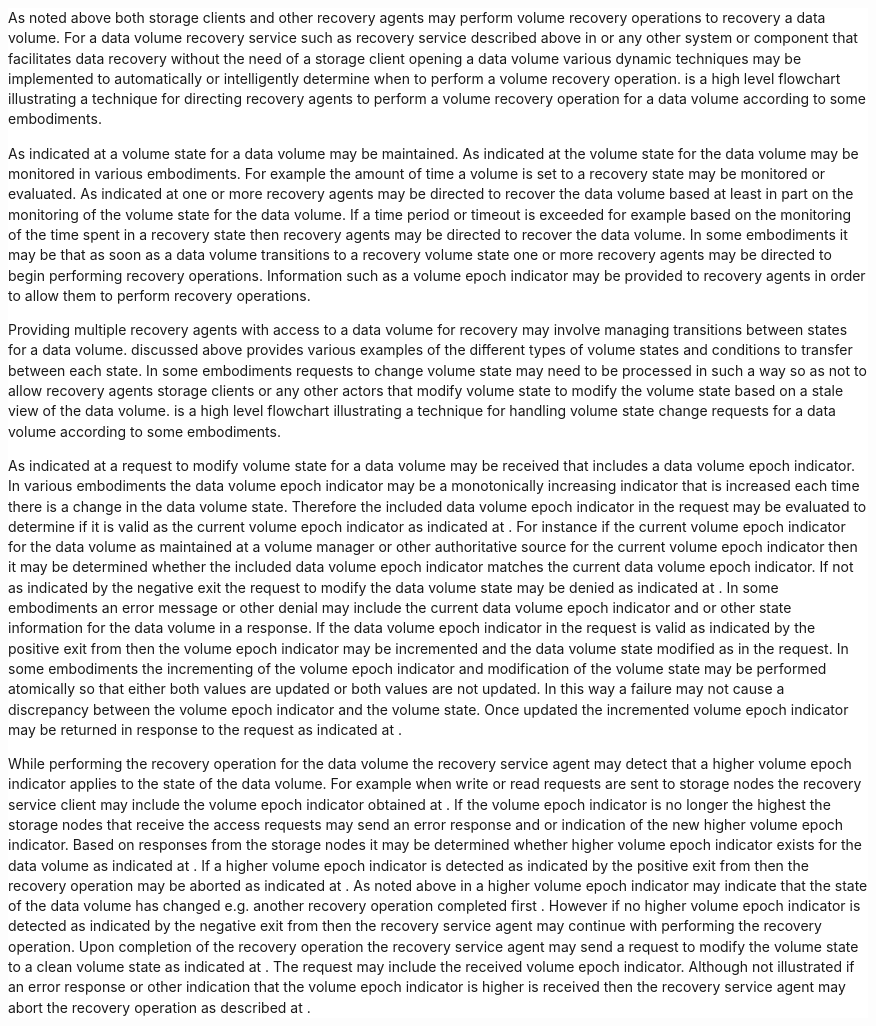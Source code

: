 As noted above both storage clients and other recovery agents may perform volume recovery operations to recovery a data volume. For a data volume recovery service such as recovery service described above in or any other system or component that facilitates data recovery without the need of a storage client opening a data volume various dynamic techniques may be implemented to automatically or intelligently determine when to perform a volume recovery operation. is a high level flowchart illustrating a technique for directing recovery agents to perform a volume recovery operation for a data volume according to some embodiments.

As indicated at a volume state for a data volume may be maintained. As indicated at the volume state for the data volume may be monitored in various embodiments. For example the amount of time a volume is set to a recovery state may be monitored or evaluated. As indicated at one or more recovery agents may be directed to recover the data volume based at least in part on the monitoring of the volume state for the data volume. If a time period or timeout is exceeded for example based on the monitoring of the time spent in a recovery state then recovery agents may be directed to recover the data volume. In some embodiments it may be that as soon as a data volume transitions to a recovery volume state one or more recovery agents may be directed to begin performing recovery operations. Information such as a volume epoch indicator may be provided to recovery agents in order to allow them to perform recovery operations.

Providing multiple recovery agents with access to a data volume for recovery may involve managing transitions between states for a data volume. discussed above provides various examples of the different types of volume states and conditions to transfer between each state. In some embodiments requests to change volume state may need to be processed in such a way so as not to allow recovery agents storage clients or any other actors that modify volume state to modify the volume state based on a stale view of the data volume. is a high level flowchart illustrating a technique for handling volume state change requests for a data volume according to some embodiments.

As indicated at a request to modify volume state for a data volume may be received that includes a data volume epoch indicator. In various embodiments the data volume epoch indicator may be a monotonically increasing indicator that is increased each time there is a change in the data volume state. Therefore the included data volume epoch indicator in the request may be evaluated to determine if it is valid as the current volume epoch indicator as indicated at . For instance if the current volume epoch indicator for the data volume as maintained at a volume manager or other authoritative source for the current volume epoch indicator then it may be determined whether the included data volume epoch indicator matches the current data volume epoch indicator. If not as indicated by the negative exit the request to modify the data volume state may be denied as indicated at . In some embodiments an error message or other denial may include the current data volume epoch indicator and or other state information for the data volume in a response. If the data volume epoch indicator in the request is valid as indicated by the positive exit from then the volume epoch indicator may be incremented and the data volume state modified as in the request. In some embodiments the incrementing of the volume epoch indicator and modification of the volume state may be performed atomically so that either both values are updated or both values are not updated. In this way a failure may not cause a discrepancy between the volume epoch indicator and the volume state. Once updated the incremented volume epoch indicator may be returned in response to the request as indicated at .

While performing the recovery operation for the data volume the recovery service agent may detect that a higher volume epoch indicator applies to the state of the data volume. For example when write or read requests are sent to storage nodes the recovery service client may include the volume epoch indicator obtained at . If the volume epoch indicator is no longer the highest the storage nodes that receive the access requests may send an error response and or indication of the new higher volume epoch indicator. Based on responses from the storage nodes it may be determined whether higher volume epoch indicator exists for the data volume as indicated at . If a higher volume epoch indicator is detected as indicated by the positive exit from then the recovery operation may be aborted as indicated at . As noted above in a higher volume epoch indicator may indicate that the state of the data volume has changed e.g. another recovery operation completed first . However if no higher volume epoch indicator is detected as indicated by the negative exit from then the recovery service agent may continue with performing the recovery operation. Upon completion of the recovery operation the recovery service agent may send a request to modify the volume state to a clean volume state as indicated at . The request may include the received volume epoch indicator. Although not illustrated if an error response or other indication that the volume epoch indicator is higher is received then the recovery service agent may abort the recovery operation as described at .
